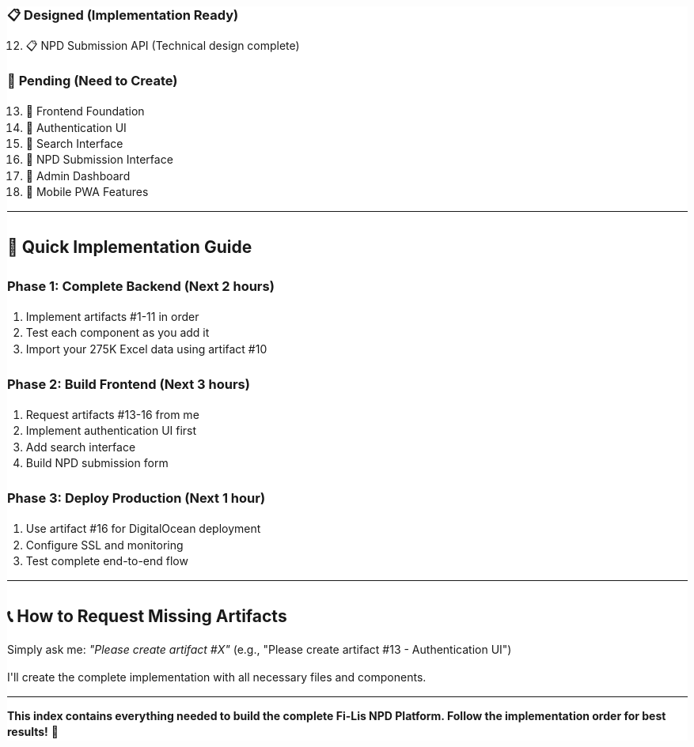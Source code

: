 ### 📋 **Designed (Implementation Ready)**
12. 📋 NPD Submission API (Technical design complete)

### 🔄 **Pending (Need to Create)**
13. 🔄 Frontend Foundation
14. 🔄 Authentication UI
15. 🔄 Search Interface  
16. 🔄 NPD Submission Interface
17. 🔄 Admin Dashboard
18. 🔄 Mobile PWA Features

---

## 🎯 **Quick Implementation Guide**

### **Phase 1: Complete Backend (Next 2 hours)**
1. Implement artifacts #1-11 in order
2. Test each component as you add it
3. Import your 275K Excel data using artifact #10

### **Phase 2: Build Frontend (Next 3 hours)**
1. Request artifacts #13-16 from me
2. Implement authentication UI first
3. Add search interface
4. Build NPD submission form

### **Phase 3: Deploy Production (Next 1 hour)**
1. Use artifact #16 for DigitalOcean deployment
2. Configure SSL and monitoring
3. Test complete end-to-end flow

---

## 📞 **How to Request Missing Artifacts**

Simply ask me: *"Please create artifact #X"* (e.g., "Please create artifact #13 - Authentication UI")

I'll create the complete implementation with all necessary files and components.

---

**This index contains everything needed to build the complete Fi-Lis NPD Platform. Follow the implementation order for best results!** 🚀